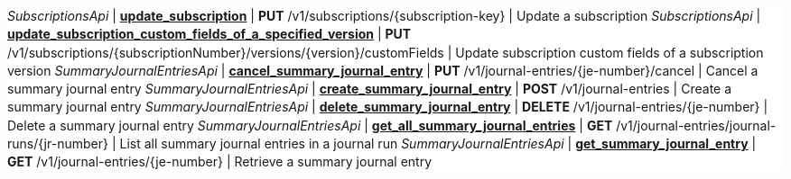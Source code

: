 *SubscriptionsApi* | [**update_subscription**](docs/SubscriptionsApi.md#update_subscription) | **PUT** /v1/subscriptions/{subscription-key} | Update a subscription
*SubscriptionsApi* | [**update_subscription_custom_fields_of_a_specified_version**](docs/SubscriptionsApi.md#update_subscription_custom_fields_of_a_specified_version) | **PUT** /v1/subscriptions/{subscriptionNumber}/versions/{version}/customFields | Update subscription custom fields of a subscription version
*SummaryJournalEntriesApi* | [**cancel_summary_journal_entry**](docs/SummaryJournalEntriesApi.md#cancel_summary_journal_entry) | **PUT** /v1/journal-entries/{je-number}/cancel | Cancel a summary journal entry
*SummaryJournalEntriesApi* | [**create_summary_journal_entry**](docs/SummaryJournalEntriesApi.md#create_summary_journal_entry) | **POST** /v1/journal-entries | Create a summary journal entry
*SummaryJournalEntriesApi* | [**delete_summary_journal_entry**](docs/SummaryJournalEntriesApi.md#delete_summary_journal_entry) | **DELETE** /v1/journal-entries/{je-number} | Delete a summary journal entry
*SummaryJournalEntriesApi* | [**get_all_summary_journal_entries**](docs/SummaryJournalEntriesApi.md#get_all_summary_journal_entries) | **GET** /v1/journal-entries/journal-runs/{jr-number} | List all summary journal entries in a journal run
*SummaryJournalEntriesApi* | [**get_summary_journal_entry**](docs/SummaryJournalEntriesApi.md#get_summary_journal_entry) | **GET** /v1/journal-entries/{je-number} | Retrieve a summary journal entry
